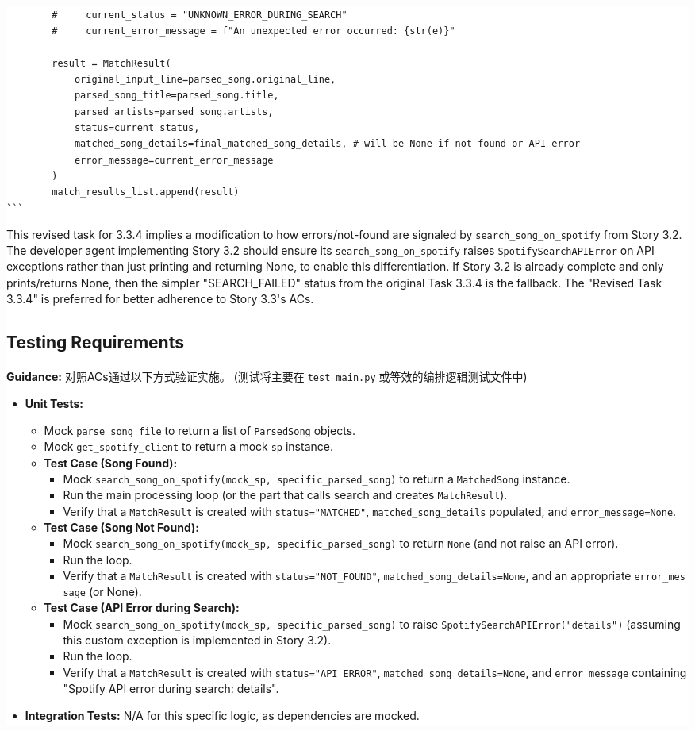             #     current_status = "UNKNOWN_ERROR_DURING_SEARCH"
            #     current_error_message = f"An unexpected error occurred: {str(e)}"

            result = MatchResult(
                original_input_line=parsed_song.original_line,
                parsed_song_title=parsed_song.title,
                parsed_artists=parsed_song.artists,
                status=current_status,
                matched_song_details=final_matched_song_details, # will be None if not found or API error
                error_message=current_error_message
            )
            match_results_list.append(result)
    ```

This revised task for 3.3.4 implies a modification to how errors/not-found are signaled by `search_song_on_spotify` from Story 3.2. The developer agent implementing Story 3.2 should ensure its `search_song_on_spotify` raises `SpotifySearchAPIError` on API exceptions rather than just printing and returning None, to enable this differentiation. If Story 3.2 is already complete and only prints/returns None, then the simpler "SEARCH\_FAILED" status from the original Task 3.3.4 is the fallback. The "Revised Task 3.3.4" is preferred for better adherence to Story 3.3's ACs.

## Testing Requirements

**Guidance:** 对照ACs通过以下方式验证实施。 (测试将主要在 `test_main.py` 或等效的编排逻辑测试文件中)

  * **Unit Tests:**

      * Mock `parse_song_file` to return a list of `ParsedSong` objects.
      * Mock `get_spotify_client` to return a mock `sp` instance.
      * **Test Case (Song Found):**
          * Mock `search_song_on_spotify(mock_sp, specific_parsed_song)` to return a `MatchedSong` instance.
          * Run the main processing loop (or the part that calls search and creates `MatchResult`).
          * Verify that a `MatchResult` is created with `status="MATCHED"`, `matched_song_details` populated, and `error_message=None`.
      * **Test Case (Song Not Found):**
          * Mock `search_song_on_spotify(mock_sp, specific_parsed_song)` to return `None` (and not raise an API error).
          * Run the loop.
          * Verify that a `MatchResult` is created with `status="NOT_FOUND"`, `matched_song_details=None`, and an appropriate `error_message` (or None).
      * **Test Case (API Error during Search):**
          * Mock `search_song_on_spotify(mock_sp, specific_parsed_song)` to raise `SpotifySearchAPIError("details")` (assuming this custom exception is implemented in Story 3.2).
          * Run the loop.
          * Verify that a `MatchResult` is created with `status="API_ERROR"`, `matched_song_details=None`, and `error_message` containing "Spotify API error during search: details".

  * **Integration Tests:** N/A for this specific logic, as dependencies are mocked.
